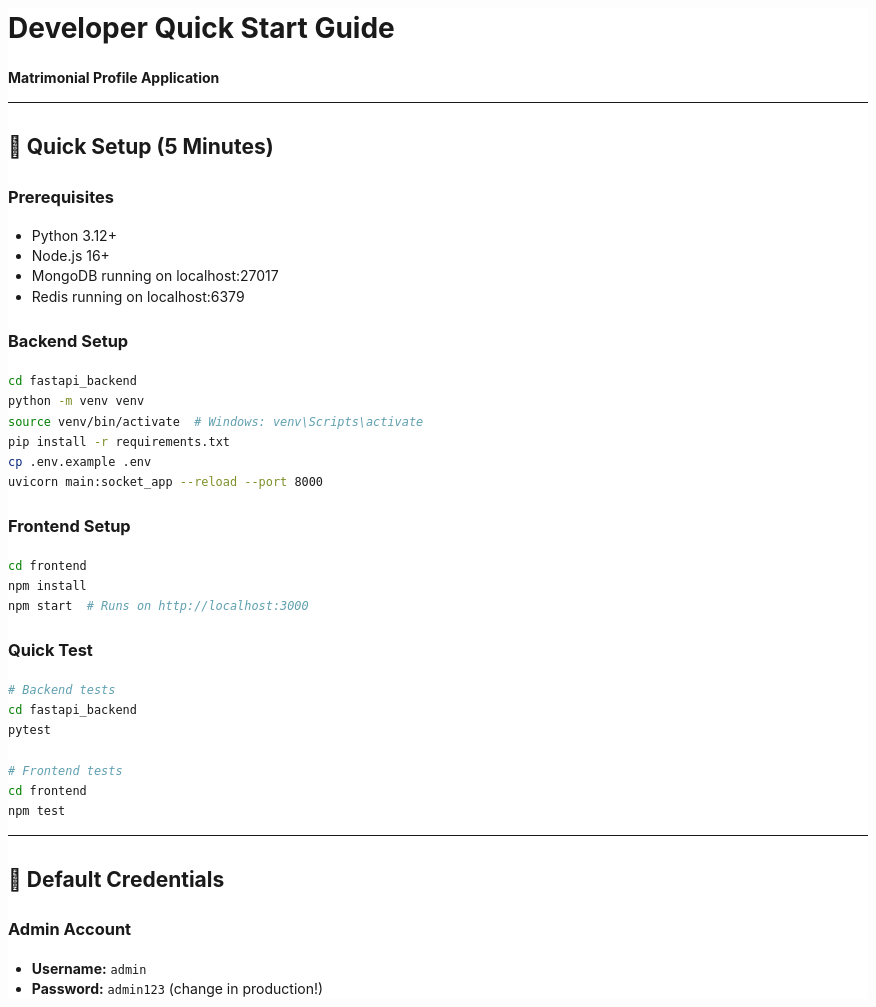 # Developer Quick Start Guide
**Matrimonial Profile Application**

---

## 🚀 Quick Setup (5 Minutes)

### Prerequisites
- Python 3.12+
- Node.js 16+
- MongoDB running on localhost:27017
- Redis running on localhost:6379

### Backend Setup
```bash
cd fastapi_backend
python -m venv venv
source venv/bin/activate  # Windows: venv\Scripts\activate
pip install -r requirements.txt
cp .env.example .env
uvicorn main:socket_app --reload --port 8000
```

### Frontend Setup
```bash
cd frontend
npm install
npm start  # Runs on http://localhost:3000
```

### Quick Test
```bash
# Backend tests
cd fastapi_backend
pytest

# Frontend tests
cd frontend
npm test
```

---

## 🔑 Default Credentials

### Admin Account
- **Username:** `admin`
- **Password:** `admin123` (change in production!)
